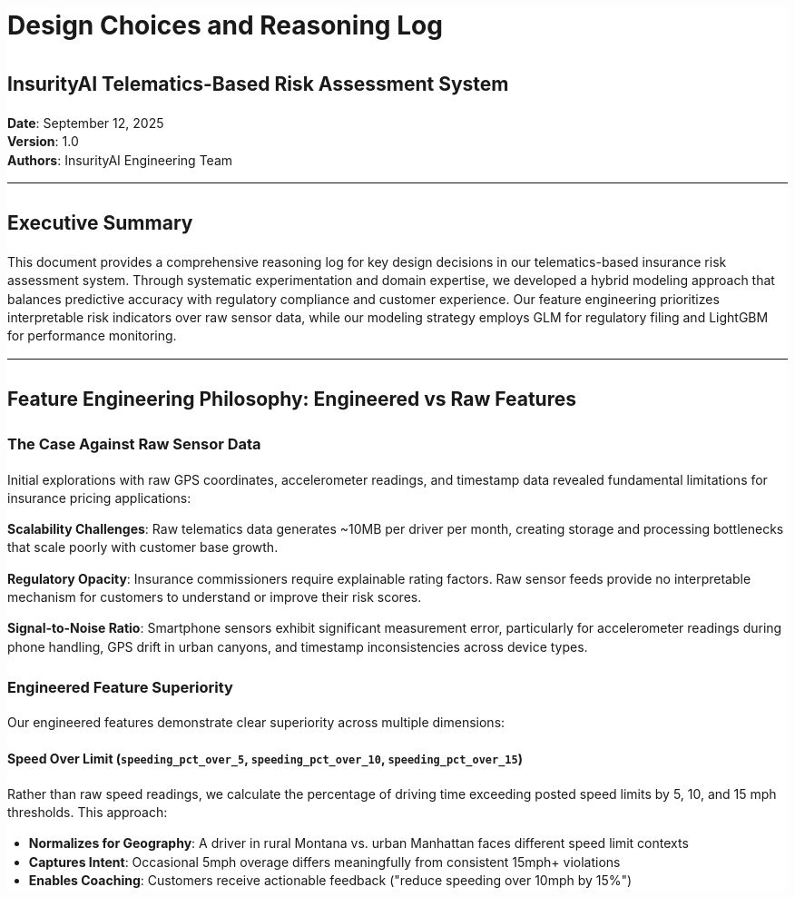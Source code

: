 # Design Choices and Reasoning Log
## InsurityAI Telematics-Based Risk Assessment System

**Date**: September 12, 2025  
**Version**: 1.0  
**Authors**: InsurityAI Engineering Team

---

## Executive Summary

This document provides a comprehensive reasoning log for key design decisions in our telematics-based insurance risk assessment system. Through systematic experimentation and domain expertise, we developed a hybrid modeling approach that balances predictive accuracy with regulatory compliance and customer experience. Our feature engineering prioritizes interpretable risk indicators over raw sensor data, while our modeling strategy employs GLM for regulatory filing and LightGBM for performance monitoring.

---

## Feature Engineering Philosophy: Engineered vs Raw Features

### The Case Against Raw Sensor Data

Initial explorations with raw GPS coordinates, accelerometer readings, and timestamp data revealed fundamental limitations for insurance pricing applications:

**Scalability Challenges**: Raw telematics data generates ~10MB per driver per month, creating storage and processing bottlenecks that scale poorly with customer base growth.

**Regulatory Opacity**: Insurance commissioners require explainable rating factors. Raw sensor feeds provide no interpretable mechanism for customers to understand or improve their risk scores.

**Signal-to-Noise Ratio**: Smartphone sensors exhibit significant measurement error, particularly for accelerometer readings during phone handling, GPS drift in urban canyons, and timestamp inconsistencies across device types.

### Engineered Feature Superiority

Our engineered features demonstrate clear superiority across multiple dimensions:

#### **Speed Over Limit (`speeding_pct_over_5`, `speeding_pct_over_10`, `speeding_pct_over_15`)**
Rather than raw speed readings, we calculate the percentage of driving time exceeding posted speed limits by 5, 10, and 15 mph thresholds. This approach:

- **Normalizes for Geography**: A driver in rural Montana vs. urban Manhattan faces different speed limit contexts
- **Captures Intent**: Occasional 5mph overage differs meaningfully from consistent 15mph+ violations
- **Enables Coaching**: Customers receive actionable feedback ("reduce speeding over 10mph by 15%")
